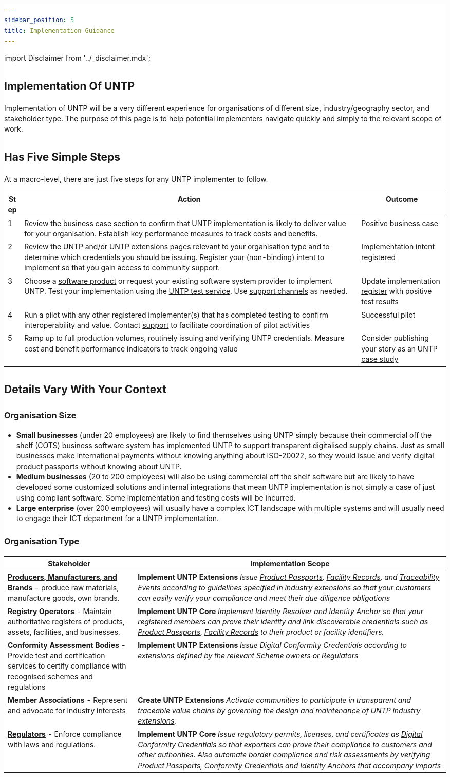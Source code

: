 ```yaml
---
sidebar_position: 5
title: Implementation Guidance
---
```


import Disclaimer from '../\_disclaimer.mdx';

<Disclaimer />

## Implementation Of UNTP

Implementation of UNTP will be a very different experience for organisations of different size, industry/geography sector, and stakeholder type. The purpose of this page is to help potential implementers navigate quickly and simply to the relevant scope of work.

## Has Five Simple Steps

At a macro-level, there are just five steps for any UNTP implementer to follow.

|Step|Action|Outcome|
|--|--|--|
|1|Review the [business case](../business-case/) section to confirm that UNTP implementation is likely to deliver value for your organisation. Establish key performance measures to track costs and benefits.|Positive business case|
|2|Review the UNTP and/or UNTP extensions pages relevant to your [organisation type](#organisation-type) and to determine which credentials you should be issuing. Register your (non-binding) intent to implement so that you gain access to community support.|Implementation intent [registered](../implementations)|
|3|Choose a [software product](implementations/Software.md) or request your existing software system provider to implement UNTP. Test your implementation using the [UNTP test service](TestService.md). Use [support channels](HelpAndSupport.md) as needed.|Update implementation [register](../implementations/) with positive test results|
|4|Run a pilot with any other registered implementer(s) that has completed testing to confirm interoperability and value. Contact [support](HelpAndSupport.md) to facilitate coordination of pilot activities|Successful pilot|
|5|Ramp up to full production volumes, routinely issuing and verifying UNTP credentials. Measure cost and benefit performance indicators to track ongoing value|Consider publishing your story as an UNTP [case study](../business-case/CaseStudies)|


## Details Vary With Your Context

### Organisation Size

* **Small businesses** (under 20 employees) are likely to find themselves using UNTP simply because their commercial off the shelf (COTS) business software system has implemented UNTP to support transparent digitalised supply chains. Just as small businesses make international payments without knowing anything about ISO-20022, so they would issue and verify digital product passports without knowing about UNTP. 
* **Medium businesses** (20 to 200 employees) will also be using commercial off the shelf software but are likely to have developed some customized solutions and internal integrations that mean UNTP implementation is not simply a case of just using compliant software. Some implementation and testing costs will be incurred.
* **Large enterprise** (over 200 employees) will usually have a complex ICT landscape with multiple systems and will usually need to engage their ICT department for a UNTP implementation. 

### Organisation Type

|Stakeholder|Implementation Scope|
|--|--|
|**[Producers, Manufacturers, and Brands](ImplementationPlans#for-producers-manufacturers-and-brands)** - produce raw materials, manufacture goods, own brands.  |**Implement UNTP Extensions** *Issue [Product Passports](../specification/DigitalProductPassport.md), [Facility Records](../specification/DigitalFacilityRecord.md), and [Traceability Events](../specification/DigitalTraceabilityEvents.md) according to guidelines specified in [industry extensions](../extensions) so that your customers can easily verify your compliance and meet their due diligence obligations* |
|**[Registry Operators](ImplementationPlans#for-registry-operators)** - Maintain authoritative registers of products, assets, facilities, and businesses. |**Implement UNTP Core** *Implement [Identity Resolver](../specification/IdentityResolver.md) and [Identity Anchor](../specification/DigitalIdentityAnchor.md) so that your registered members can prove their identity and link discoverable credentials such as [Product Passports](../specification/DigitalProductPassport.md), [Facility Records](../specification/DigitalFacilityRecord.md) to their product or facility identifiers.* |
|**[Conformity Assessment Bodies](ImplementationPlans#for-conformity-assessment-bodies)** - Provide test and certification services to certify compliance with recognised schemes and regulations|**Implement UNTP Extensions** *Issue [Digital Conformity Credentials](../specification/ConformityCredential.md) according to extensions defined by the relevant [Scheme owners](ImplementationPlans#for-scheme-owners) or [Regulators](ImplementationPlans#for-regulators)* |
|**[Member Associations](ImplementationPlans#for-member-associations)** - Represent and advocate for industry interests |**Create UNTP Extensions** *[Activate communities](../business-case/CommunityActivationProgram) to participate in transparent and traceable value chains by governing the design and maintenance of UNTP [industry extensions](../extensions).*|
|**[Regulators](ImplementationPlans#for-regulators)** - Enforce compliance with laws and regulations. |**Implement UNTP Core** *Issue regulatory permits, licenses, and certificates as [Digital Conformity Credentials](../specification/ConformityCredential.md) so that exporters can prove their compliance to customers and other authorities. Also automate border compliance and risk assessments by verifying [Product Passports](../specification/DigitalProductPassport.md), [ Conformity Credentials](../specification/ConformityCredential.md) and [Identity Anchors](../specification/DigitalIdentityAnchor.md) that accompany imports*|